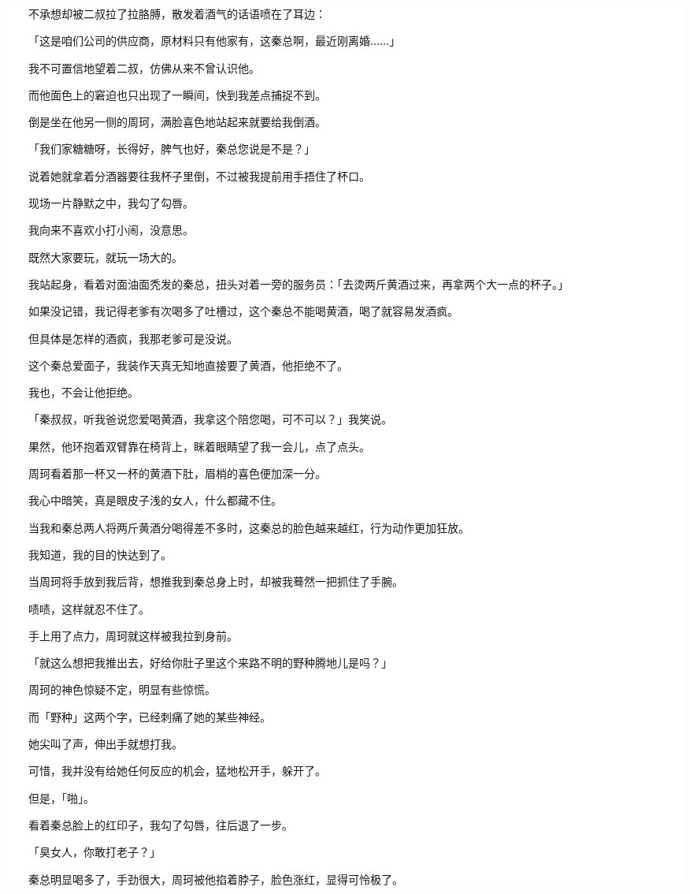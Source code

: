 &emsp;&emsp;不承想却被二叔拉了拉胳膊，散发着酒气的话语喷在了耳边：  
  
&emsp;&emsp;「这是咱们公司的供应商，原材料只有他家有，这秦总啊，最近刚离婚……」  
  
&emsp;&emsp;我不可置信地望着二叔，仿佛从来不曾认识他。  
  
&emsp;&emsp;而他面色上的窘迫也只出现了一瞬间，快到我差点捕捉不到。  
  
&emsp;&emsp;倒是坐在他另一侧的周珂，满脸喜色地站起来就要给我倒酒。  
  
&emsp;&emsp;「我们家糖糖呀，长得好，脾气也好，秦总您说是不是？」  
  
&emsp;&emsp;说着她就拿着分酒器要往我杯子里倒，不过被我提前用手捂住了杯口。  
  
&emsp;&emsp;现场一片静默之中，我勾了勾唇。  
  
&emsp;&emsp;我向来不喜欢小打小闹，没意思。  
  
&emsp;&emsp;既然大家要玩，就玩一场大的。  
  
&emsp;&emsp;我站起身，看着对面油面秃发的秦总，扭头对着一旁的服务员：「去烫两斤黄酒过来，再拿两个大一点的杯子。」  
  
&emsp;&emsp;如果没记错，我记得老爹有次喝多了吐槽过，这个秦总不能喝黄酒，喝了就容易发酒疯。  
  
&emsp;&emsp;但具体是怎样的酒疯，我那老爹可是没说。  
  
&emsp;&emsp;这个秦总爱面子，我装作天真无知地直接要了黄酒，他拒绝不了。  
  
&emsp;&emsp;我也，不会让他拒绝。  
  
&emsp;&emsp;「秦叔叔，听我爸说您爱喝黄酒，我拿这个陪您喝，可不可以？」我笑说。  
  
&emsp;&emsp;果然，他环抱着双臂靠在椅背上，眯着眼睛望了我一会儿，点了点头。  
  
&emsp;&emsp;周珂看着那一杯又一杯的黄酒下肚，眉梢的喜色便加深一分。  
  
&emsp;&emsp;我心中暗笑，真是眼皮子浅的女人，什么都藏不住。  
  
&emsp;&emsp;当我和秦总两人将两斤黄酒分喝得差不多时，这秦总的脸色越来越红，行为动作更加狂放。  
  
&emsp;&emsp;我知道，我的目的快达到了。  
  
&emsp;&emsp;当周珂将手放到我后背，想推我到秦总身上时，却被我蓦然一把抓住了手腕。  
  
&emsp;&emsp;啧啧，这样就忍不住了。  
  
&emsp;&emsp;手上用了点力，周珂就这样被我拉到身前。  
  
&emsp;&emsp;「就这么想把我推出去，好给你肚子里这个来路不明的野种腾地儿是吗？」  
  
&emsp;&emsp;周珂的神色惊疑不定，明显有些惊慌。  
  
&emsp;&emsp;而「野种」这两个字，已经刺痛了她的某些神经。  
  
&emsp;&emsp;她尖叫了声，伸出手就想打我。  
  
&emsp;&emsp;可惜，我并没有给她任何反应的机会，猛地松开手，躲开了。  
  
&emsp;&emsp;但是，「啪」。  
  
&emsp;&emsp;看着秦总脸上的红印子，我勾了勾唇，往后退了一步。  
  
&emsp;&emsp;「臭女人，你敢打老子？」  
  
&emsp;&emsp;秦总明显喝多了，手劲很大，周珂被他掐着脖子，脸色涨红，显得可怜极了。  
  